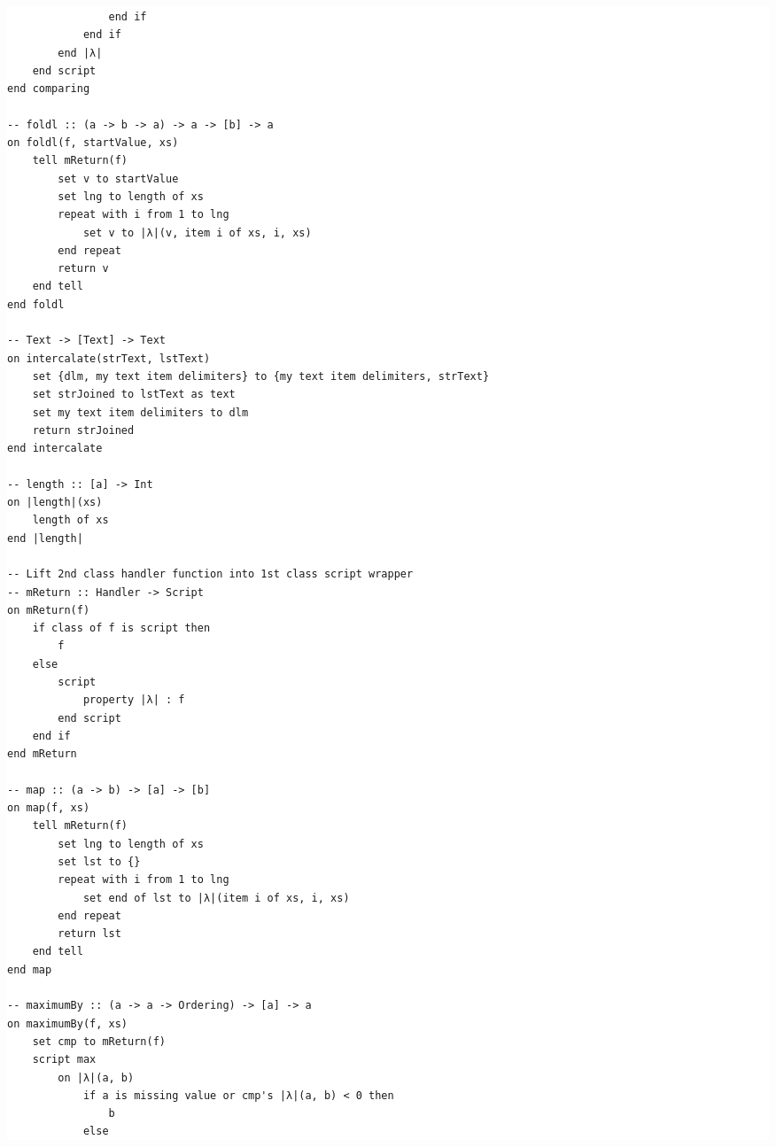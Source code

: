 ```AppleScript
                end if
            end if
        end |λ|
    end script
end comparing

-- foldl :: (a -> b -> a) -> a -> [b] -> a
on foldl(f, startValue, xs)
    tell mReturn(f)
        set v to startValue
        set lng to length of xs
        repeat with i from 1 to lng
            set v to |λ|(v, item i of xs, i, xs)
        end repeat
        return v
    end tell
end foldl

-- Text -> [Text] -> Text
on intercalate(strText, lstText)
    set {dlm, my text item delimiters} to {my text item delimiters, strText}
    set strJoined to lstText as text
    set my text item delimiters to dlm
    return strJoined
end intercalate

-- length :: [a] -> Int
on |length|(xs)
    length of xs
end |length|

-- Lift 2nd class handler function into 1st class script wrapper
-- mReturn :: Handler -> Script
on mReturn(f)
    if class of f is script then
        f
    else
        script
            property |λ| : f
        end script
    end if
end mReturn

-- map :: (a -> b) -> [a] -> [b]
on map(f, xs)
    tell mReturn(f)
        set lng to length of xs
        set lst to {}
        repeat with i from 1 to lng
            set end of lst to |λ|(item i of xs, i, xs)
        end repeat
        return lst
    end tell
end map

-- maximumBy :: (a -> a -> Ordering) -> [a] -> a
on maximumBy(f, xs)
    set cmp to mReturn(f)
    script max
        on |λ|(a, b)
            if a is missing value or cmp's |λ|(a, b) < 0 then
                b
            else
```